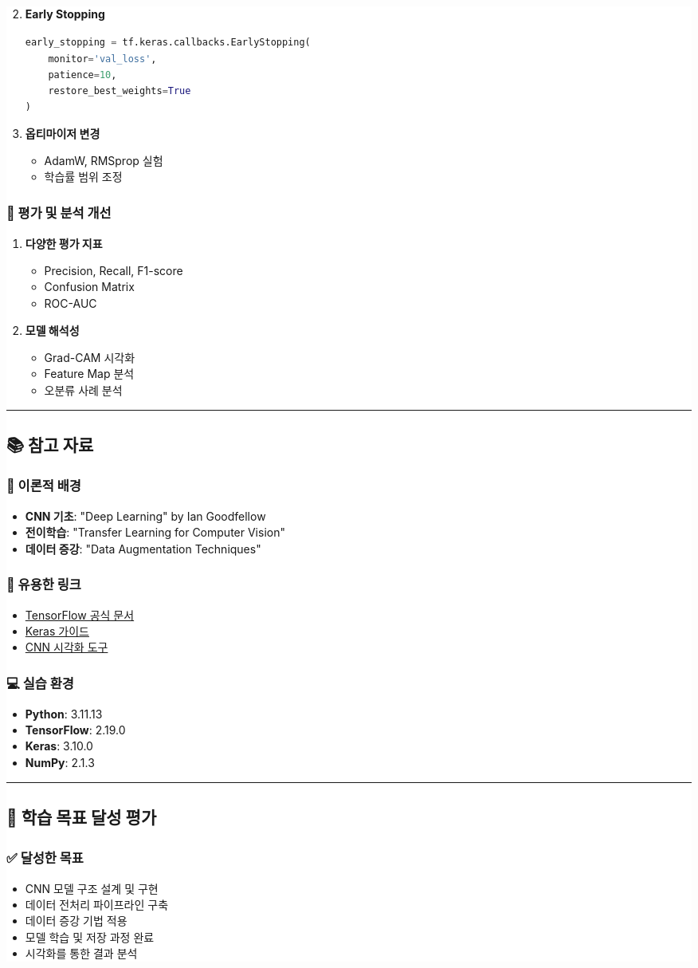 2. **Early Stopping**
   ```python
   early_stopping = tf.keras.callbacks.EarlyStopping(
       monitor='val_loss',
       patience=10,
       restore_best_weights=True
   )
   ```

3. **옵티마이저 변경**
   - AdamW, RMSprop 실험
   - 학습률 범위 조정

### 🎯 평가 및 분석 개선
1. **다양한 평가 지표**
   - Precision, Recall, F1-score
   - Confusion Matrix
   - ROC-AUC

2. **모델 해석성**
   - Grad-CAM 시각화
   - Feature Map 분석
   - 오분류 사례 분석

---

## 📚 참고 자료

### 📖 이론적 배경
- **CNN 기초**: "Deep Learning" by Ian Goodfellow
- **전이학습**: "Transfer Learning for Computer Vision"
- **데이터 증강**: "Data Augmentation Techniques"

### 🔗 유용한 링크
- [TensorFlow 공식 문서](https://www.tensorflow.org/)
- [Keras 가이드](https://keras.io/guides/)
- [CNN 시각화 도구](https://poloclub.github.io/cnn-explainer/)

### 💻 실습 환경
- **Python**: 3.11.13
- **TensorFlow**: 2.19.0
- **Keras**: 3.10.0
- **NumPy**: 2.1.3

---

## 🎯 학습 목표 달성 평가

### ✅ 달성한 목표
- CNN 모델 구조 설계 및 구현
- 데이터 전처리 파이프라인 구축
- 데이터 증강 기법 적용
- 모델 학습 및 저장 과정 완료
- 시각화를 통한 결과 분석
